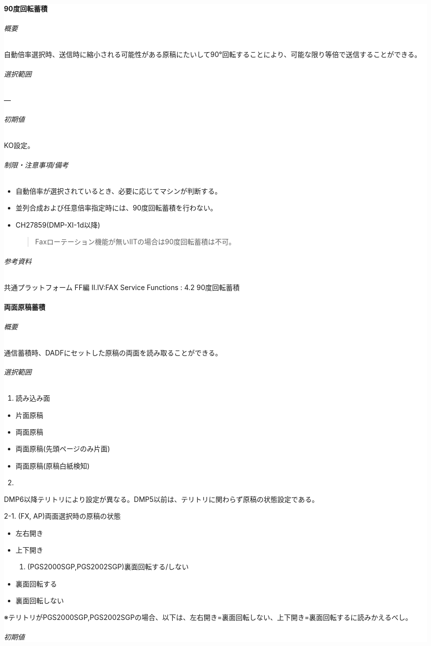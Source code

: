 #### 90度回転蓄積

###### 概要
自動倍率選択時、送信時に縮小される可能性がある原稿にたいして90°回転することにより、可能な限り等倍で送信することができる。

###### 選択範囲

―

###### 初期値
KO設定。

###### 制限・注意事項/備考

-   自動倍率が選択されているとき、必要に応じてマシンが判断する。

-   並列合成および任意倍率指定時には、90度回転蓄積を行わない。

-   CH27859(DMP-XI-1d以降)
    > Faxローテーション機能が無いIITの場合は90度回転蓄積は不可。

###### 参考資料
共通プラットフォーム FF編 II.IV:FAX Service Functions : 4.2
90度回転蓄積

#### 両面原稿蓄積

###### 概要
通信蓄積時、DADFにセットした原稿の両面を読み取ることができる。

###### 選択範囲

1.  読み込み面

-   片面原稿

-   両面原稿

-   両面原稿(先頭ページのみ片面)

-   両面原稿(原稿白紙検知)

2.
DMP6以降テリトリにより設定が異なる。DMP5以前は、テリトリに関わらず原稿の状態設定である。

2-1. (FX, AP)両面選択時の原稿の状態

-   左右開き

-   上下開き

    1.  (PGS2000SGP,PGS2002SGP)裏面回転する/しない

-   裏面回転する

-   裏面回転しない

※テリトリがPGS2000SGP,PGS2002SGPの場合、以下は、左右開き=裏面回転しない、上下開き=裏面回転するに読みかえるべし。

###### 初期値
